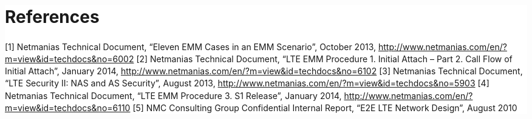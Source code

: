 # References
[1] Netmanias Technical Document, “Eleven EMM Cases in an EMM Scenario”, October 2013,
http://www.netmanias.com/en/?m=view&id=techdocs&no=6002
[2] Netmanias Technical Document, “LTE EMM Procedure 1. Initial Attach – Part 2. Call Flow of Initial
Attach”, January 2014, http://www.netmanias.com/en/?m=view&id=techdocs&no=6102
[3] Netmanias Technical Document, “LTE Security II: NAS and AS Security”, August 2013,
http://www.netmanias.com/en/?m=view&id=techdocs&no=5903
[4] Netmanias Technical Document, “LTE EMM Procedure 3. S1 Release”, January 2014,
http://www.netmanias.com/en/?m=view&id=techdocs&no=6110
[5] NMC Consulting Group Confidential Internal Report, “E2E LTE Network Design”, August 2010

